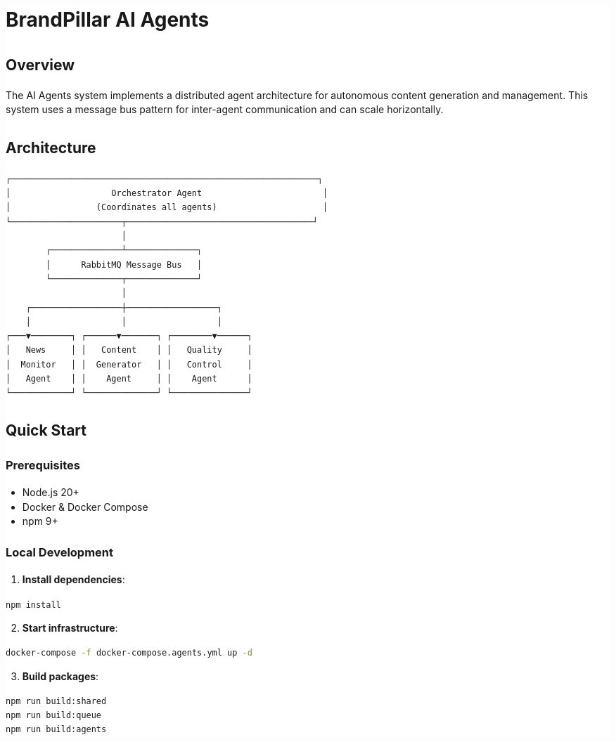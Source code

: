 # BrandPillar AI Agents

## Overview

The AI Agents system implements a distributed agent architecture for autonomous content generation and management. This system uses a message bus pattern for inter-agent communication and can scale horizontally.

## Architecture

```
┌─────────────────────────────────────────────────────────────┐
│                    Orchestrator Agent                        │
│                 (Coordinates all agents)                     │
└──────────────────────┬─────────────────────────────────────┘
                       │
        ┌──────────────┴──────────────┐
        │      RabbitMQ Message Bus   │
        └──────────────┬──────────────┘
                       │
    ┌──────────────────┼──────────────────┐
    │                  │                  │
┌───▼────────┐ ┌──────▼───────┐ ┌────────▼──────┐
│   News     │ │   Content    │ │   Quality     │
│  Monitor   │ │  Generator   │ │   Control     │
│   Agent    │ │    Agent     │ │    Agent      │
└────────────┘ └──────────────┘ └───────────────┘
```

## Quick Start

### Prerequisites
- Node.js 20+
- Docker & Docker Compose
- npm 9+

### Local Development

1. **Install dependencies**:
```bash
npm install
```

2. **Start infrastructure**:
```bash
docker-compose -f docker-compose.agents.yml up -d
```

3. **Build packages**:
```bash
npm run build:shared
npm run build:queue
npm run build:agents
```
